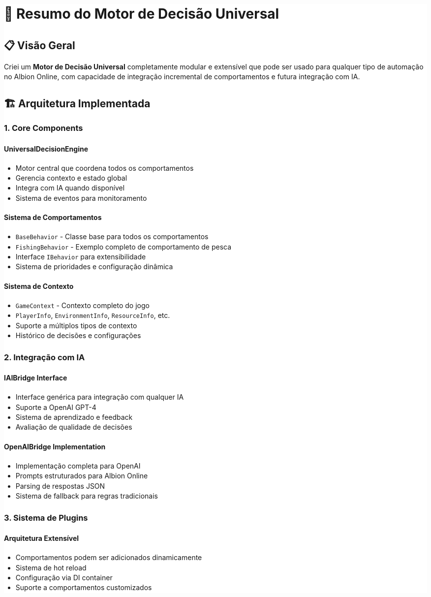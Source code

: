 # 🧠 Resumo do Motor de Decisão Universal

## 📋 Visão Geral

Criei um **Motor de Decisão Universal** completamente modular e extensível que pode ser usado para qualquer tipo de automação no Albion Online, com capacidade de integração incremental de comportamentos e futura integração com IA.

## 🏗️ Arquitetura Implementada

### **1. Core Components**

#### **UniversalDecisionEngine**
- Motor central que coordena todos os comportamentos
- Gerencia contexto e estado global
- Integra com IA quando disponível
- Sistema de eventos para monitoramento

#### **Sistema de Comportamentos**
- `BaseBehavior` - Classe base para todos os comportamentos
- `FishingBehavior` - Exemplo completo de comportamento de pesca
- Interface `IBehavior` para extensibilidade
- Sistema de prioridades e configuração dinâmica

#### **Sistema de Contexto**
- `GameContext` - Contexto completo do jogo
- `PlayerInfo`, `EnvironmentInfo`, `ResourceInfo`, etc.
- Suporte a múltiplos tipos de contexto
- Histórico de decisões e configurações

### **2. Integração com IA**

#### **IAIBridge Interface**
- Interface genérica para integração com qualquer IA
- Suporte a OpenAI GPT-4
- Sistema de aprendizado e feedback
- Avaliação de qualidade de decisões

#### **OpenAIBridge Implementation**
- Implementação completa para OpenAI
- Prompts estruturados para Albion Online
- Parsing de respostas JSON
- Sistema de fallback para regras tradicionais

### **3. Sistema de Plugins**

#### **Arquitetura Extensível**
- Comportamentos podem ser adicionados dinamicamente
- Sistema de hot reload
- Configuração via DI container
- Suporte a comportamentos customizados
